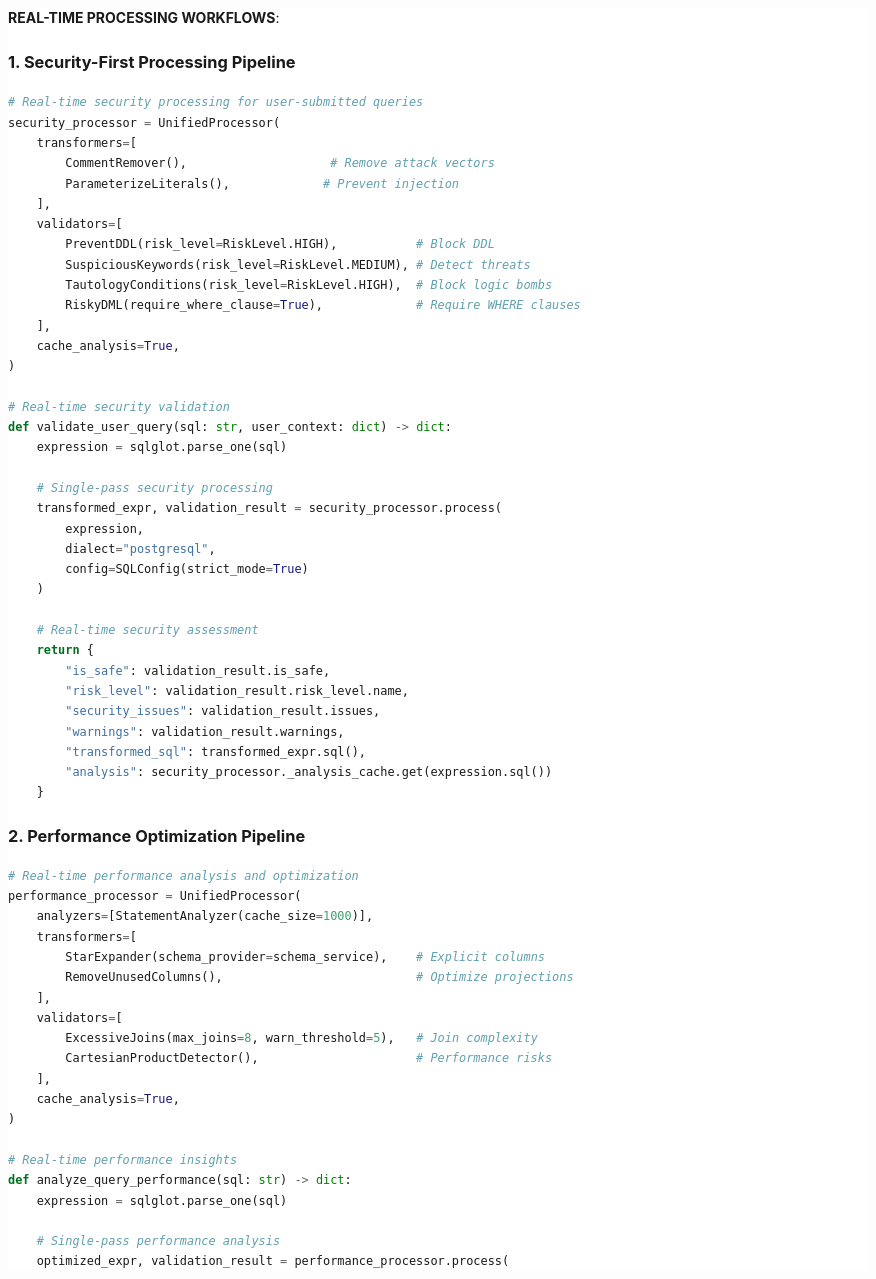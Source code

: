 **REAL-TIME PROCESSING WORKFLOWS**:

### 1. Security-First Processing Pipeline

```python
# Real-time security processing for user-submitted queries
security_processor = UnifiedProcessor(
    transformers=[
        CommentRemover(),                    # Remove attack vectors
        ParameterizeLiterals(),             # Prevent injection
    ],
    validators=[
        PreventDDL(risk_level=RiskLevel.HIGH),           # Block DDL
        SuspiciousKeywords(risk_level=RiskLevel.MEDIUM), # Detect threats
        TautologyConditions(risk_level=RiskLevel.HIGH),  # Block logic bombs
        RiskyDML(require_where_clause=True),             # Require WHERE clauses
    ],
    cache_analysis=True,
)

# Real-time security validation
def validate_user_query(sql: str, user_context: dict) -> dict:
    expression = sqlglot.parse_one(sql)

    # Single-pass security processing
    transformed_expr, validation_result = security_processor.process(
        expression,
        dialect="postgresql",
        config=SQLConfig(strict_mode=True)
    )

    # Real-time security assessment
    return {
        "is_safe": validation_result.is_safe,
        "risk_level": validation_result.risk_level.name,
        "security_issues": validation_result.issues,
        "warnings": validation_result.warnings,
        "transformed_sql": transformed_expr.sql(),
        "analysis": security_processor._analysis_cache.get(expression.sql())
    }
```

### 2. Performance Optimization Pipeline

```python
# Real-time performance analysis and optimization
performance_processor = UnifiedProcessor(
    analyzers=[StatementAnalyzer(cache_size=1000)],
    transformers=[
        StarExpander(schema_provider=schema_service),    # Explicit columns
        RemoveUnusedColumns(),                           # Optimize projections
    ],
    validators=[
        ExcessiveJoins(max_joins=8, warn_threshold=5),   # Join complexity
        CartesianProductDetector(),                      # Performance risks
    ],
    cache_analysis=True,
)

# Real-time performance insights
def analyze_query_performance(sql: str) -> dict:
    expression = sqlglot.parse_one(sql)

    # Single-pass performance analysis
    optimized_expr, validation_result = performance_processor.process(
```